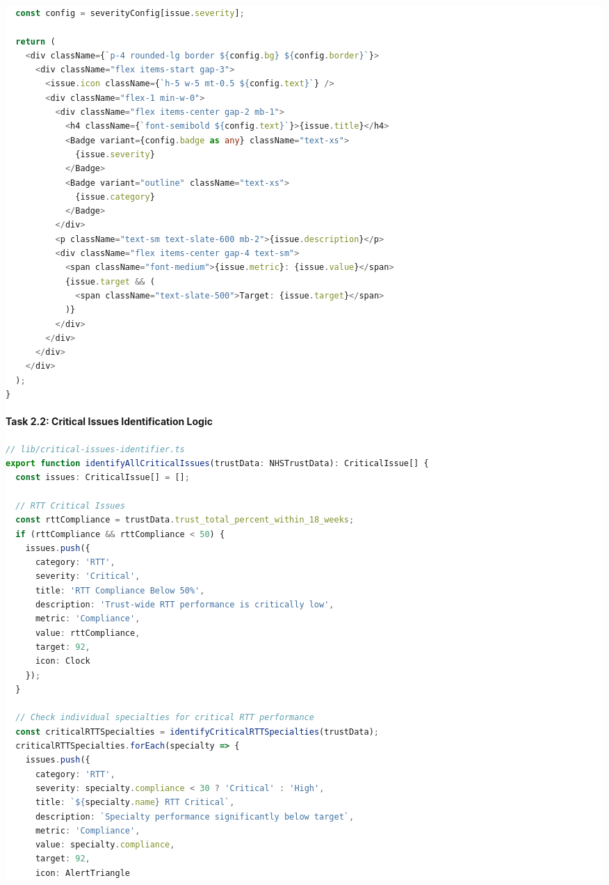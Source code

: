 ```typescript
  const config = severityConfig[issue.severity];

  return (
    <div className={`p-4 rounded-lg border ${config.bg} ${config.border}`}>
      <div className="flex items-start gap-3">
        <issue.icon className={`h-5 w-5 mt-0.5 ${config.text}`} />
        <div className="flex-1 min-w-0">
          <div className="flex items-center gap-2 mb-1">
            <h4 className={`font-semibold ${config.text}`}>{issue.title}</h4>
            <Badge variant={config.badge as any} className="text-xs">
              {issue.severity}
            </Badge>
            <Badge variant="outline" className="text-xs">
              {issue.category}
            </Badge>
          </div>
          <p className="text-sm text-slate-600 mb-2">{issue.description}</p>
          <div className="flex items-center gap-4 text-sm">
            <span className="font-medium">{issue.metric}: {issue.value}</span>
            {issue.target && (
              <span className="text-slate-500">Target: {issue.target}</span>
            )}
          </div>
        </div>
      </div>
    </div>
  );
}
```

#### Task 2.2: Critical Issues Identification Logic
```typescript
// lib/critical-issues-identifier.ts
export function identifyAllCriticalIssues(trustData: NHSTrustData): CriticalIssue[] {
  const issues: CriticalIssue[] = [];

  // RTT Critical Issues
  const rttCompliance = trustData.trust_total_percent_within_18_weeks;
  if (rttCompliance && rttCompliance < 50) {
    issues.push({
      category: 'RTT',
      severity: 'Critical',
      title: 'RTT Compliance Below 50%',
      description: 'Trust-wide RTT performance is critically low',
      metric: 'Compliance',
      value: rttCompliance,
      target: 92,
      icon: Clock
    });
  }

  // Check individual specialties for critical RTT performance
  const criticalRTTSpecialties = identifyCriticalRTTSpecialties(trustData);
  criticalRTTSpecialties.forEach(specialty => {
    issues.push({
      category: 'RTT',
      severity: specialty.compliance < 30 ? 'Critical' : 'High',
      title: `${specialty.name} RTT Critical`,
      description: `Specialty performance significantly below target`,
      metric: 'Compliance',
      value: specialty.compliance,
      target: 92,
      icon: AlertTriangle
```
